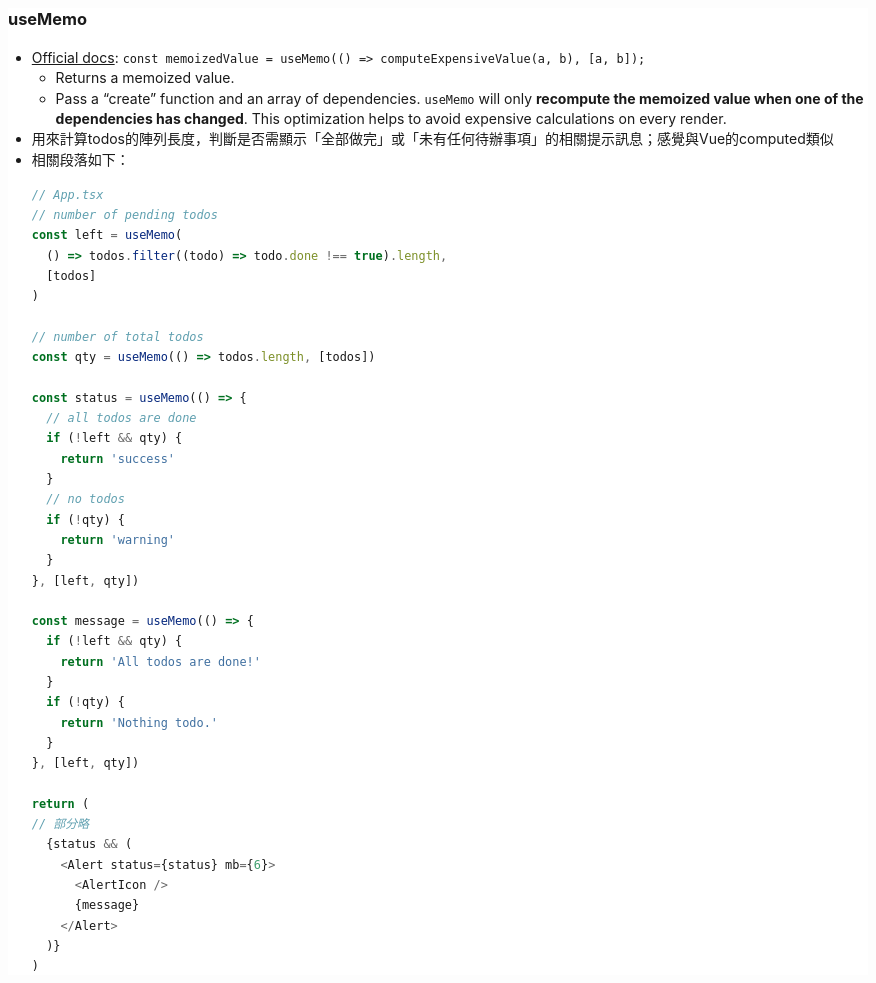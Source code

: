 
### useMemo
- [Official docs](https://reactjs.org/docs/hooks-reference.html#usememo):
  `const memoizedValue = useMemo(() => computeExpensiveValue(a, b), [a, b]);`
  - Returns a memoized value.
  - Pass a “create” function and an array of dependencies. `useMemo` will only **recompute the memoized value when one of the dependencies has changed**. This optimization helps to avoid expensive calculations on every render.
- 用來計算todos的陣列長度，判斷是否需顯示「全部做完」或「未有任何待辦事項」的相關提示訊息；感覺與Vue的computed類似
- 相關段落如下：
  ```ts
  // App.tsx
  // number of pending todos
  const left = useMemo(
    () => todos.filter((todo) => todo.done !== true).length,
    [todos]
  )

  // number of total todos
  const qty = useMemo(() => todos.length, [todos])

  const status = useMemo(() => {
    // all todos are done
    if (!left && qty) {
      return 'success'
    }
    // no todos
    if (!qty) {
      return 'warning'
    }
  }, [left, qty])

  const message = useMemo(() => {
    if (!left && qty) {
      return 'All todos are done!'
    }
    if (!qty) {
      return 'Nothing todo.'
    }
  }, [left, qty])

  return (
  // 部分略
    {status && (
      <Alert status={status} mb={6}>
        <AlertIcon />
        {message}
      </Alert>
    )}
  )
  ```
